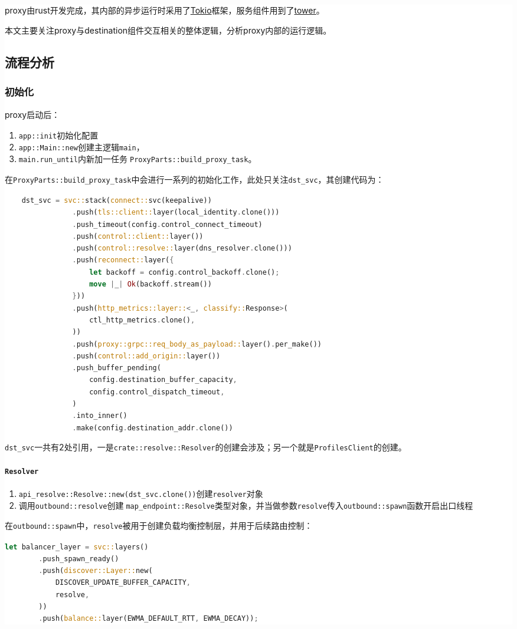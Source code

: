 proxy由rust开发完成，其内部的异步运行时采用了[Tokio](https://tokio-zh.github.io/)框架，服务组件用到了[tower](https://github.com/tower-rs/tower)。

本文主要关注proxy与destination组件交互相关的整体逻辑，分析proxy内部的运行逻辑。

## 流程分析

### 初始化

proxy启动后：

1. `app::init`初始化配置
2. `app::Main::new`创建主逻辑`main`，
3. `main.run_until`内新加一任务 `ProxyParts::build_proxy_task`。

在`ProxyParts::build_proxy_task`中会进行一系列的初始化工作，此处只关注`dst_svc`，其创建代码为：

```rust
    dst_svc = svc::stack(connect::svc(keepalive))
                .push(tls::client::layer(local_identity.clone()))
                .push_timeout(config.control_connect_timeout)
                .push(control::client::layer())
                .push(control::resolve::layer(dns_resolver.clone()))
                .push(reconnect::layer({
                    let backoff = config.control_backoff.clone();
                    move |_| Ok(backoff.stream())
                }))
                .push(http_metrics::layer::<_, classify::Response>(
                    ctl_http_metrics.clone(),
                ))
                .push(proxy::grpc::req_body_as_payload::layer().per_make())
                .push(control::add_origin::layer())
                .push_buffer_pending(
                    config.destination_buffer_capacity,
                    config.control_dispatch_timeout,
                )
                .into_inner()
                .make(config.destination_addr.clone())
```

`dst_svc`一共有2处引用，一是`crate::resolve::Resolver`的创建会涉及；另一个就是`ProfilesClient`的创建。

#### `Resolver`

1. `api_resolve::Resolve::new(dst_svc.clone())`创建`resolver`对象
2. 调用`outbound::resolve`创建 `map_endpoint::Resolve`类型对象，并当做参数`resolve`传入`outbound::spawn`函数开启出口线程

在`outbound::spawn`中，`resolve`被用于创建负载均衡控制层，并用于后续路由控制：

```rust
let balancer_layer = svc::layers()
        .push_spawn_ready()
        .push(discover::Layer::new(
            DISCOVER_UPDATE_BUFFER_CAPACITY,
            resolve,
        ))
        .push(balance::layer(EWMA_DEFAULT_RTT, EWMA_DECAY));
```
